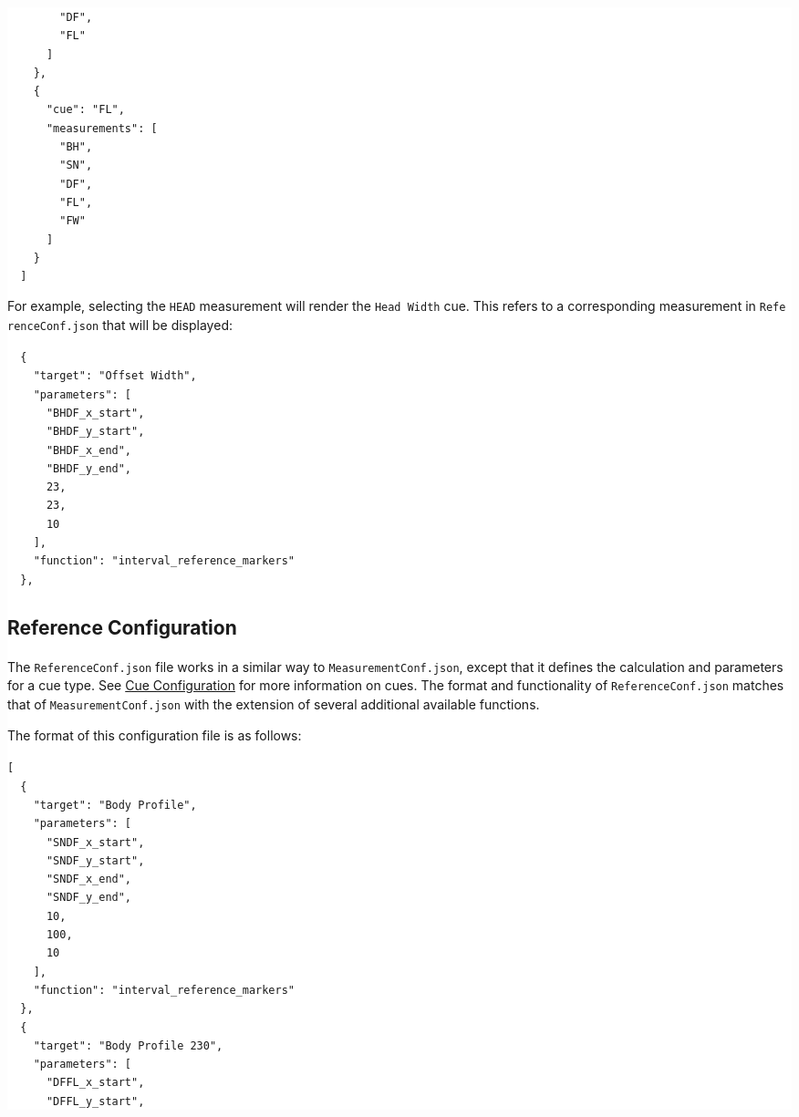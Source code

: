 ```
        "DF",
        "FL"
      ]
    },
    {
      "cue": "FL",
      "measurements": [
        "BH",
        "SN",
        "DF",
        "FL",
        "FW"
      ]
    }
  ]
```

For example, selecting the `HEAD` measurement will render the `Head Width` cue. This refers to a corresponding measurement in `ReferenceConf.json` that will be displayed:

```
  {
    "target": "Offset Width",
    "parameters": [
      "BHDF_x_start",
      "BHDF_y_start",
      "BHDF_x_end",
      "BHDF_y_end",
      23,
      23,
      10
    ],
    "function": "interval_reference_markers"
  },
```

## Reference Configuration

The `ReferenceConf.json` file works in a similar way to `MeasurementConf.json`, except that it defines the calculation and parameters for a cue type. See [Cue Configuration](#cue-configuration) for more information on cues. The format and functionality of `ReferenceConf.json` matches that of `MeasurementConf.json` with the extension of several additional available functions.

The format of this configuration file is as follows:

```
[
  {
    "target": "Body Profile",
    "parameters": [
      "SNDF_x_start",
      "SNDF_y_start",
      "SNDF_x_end",
      "SNDF_y_end",
      10,
      100,
      10
    ],
    "function": "interval_reference_markers"
  },
  {
    "target": "Body Profile 230",
    "parameters": [
      "DFFL_x_start",
      "DFFL_y_start",
```